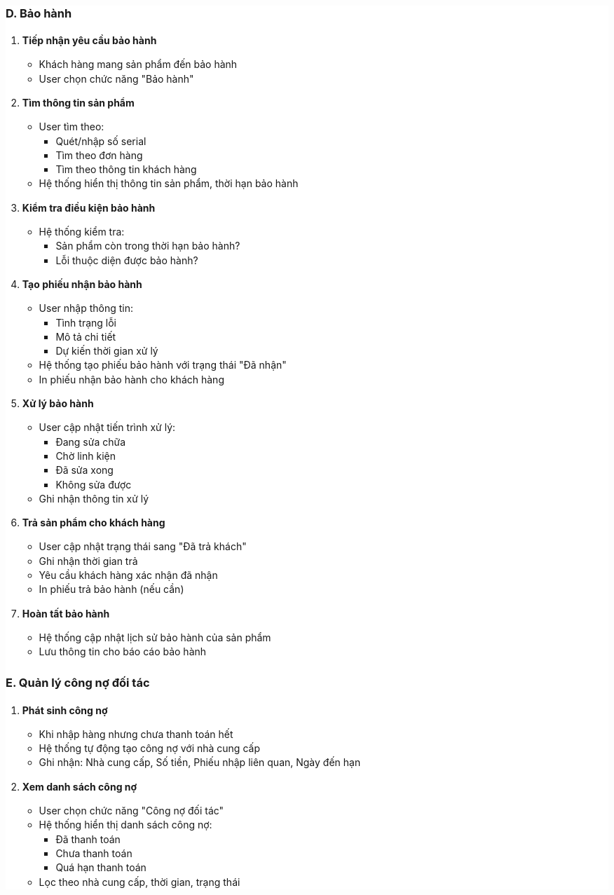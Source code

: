 ### D. Bảo hành

1. **Tiếp nhận yêu cầu bảo hành**
   * Khách hàng mang sản phẩm đến bảo hành
   * User chọn chức năng "Bảo hành"

2. **Tìm thông tin sản phẩm**
   * User tìm theo:
     * Quét/nhập số serial
     * Tìm theo đơn hàng
     * Tìm theo thông tin khách hàng
   * Hệ thống hiển thị thông tin sản phẩm, thời hạn bảo hành

3. **Kiểm tra điều kiện bảo hành**
   * Hệ thống kiểm tra:
     * Sản phẩm còn trong thời hạn bảo hành?
     * Lỗi thuộc diện được bảo hành?

4. **Tạo phiếu nhận bảo hành**
   * User nhập thông tin:
     * Tình trạng lỗi
     * Mô tả chi tiết
     * Dự kiến thời gian xử lý
   * Hệ thống tạo phiếu bảo hành với trạng thái "Đã nhận"
   * In phiếu nhận bảo hành cho khách hàng

5. **Xử lý bảo hành**
   * User cập nhật tiến trình xử lý:
     * Đang sửa chữa
     * Chờ linh kiện
     * Đã sửa xong
     * Không sửa được
   * Ghi nhận thông tin xử lý

6. **Trả sản phẩm cho khách hàng**
   * User cập nhật trạng thái sang "Đã trả khách"
   * Ghi nhận thời gian trả
   * Yêu cầu khách hàng xác nhận đã nhận
   * In phiếu trả bảo hành (nếu cần)

7. **Hoàn tất bảo hành**
   * Hệ thống cập nhật lịch sử bảo hành của sản phẩm
   * Lưu thông tin cho báo cáo bảo hành

### E. Quản lý công nợ đối tác

1. **Phát sinh công nợ**
   * Khi nhập hàng nhưng chưa thanh toán hết
   * Hệ thống tự động tạo công nợ với nhà cung cấp
   * Ghi nhận: Nhà cung cấp, Số tiền, Phiếu nhập liên quan, Ngày đến hạn

2. **Xem danh sách công nợ**
   * User chọn chức năng "Công nợ đối tác"
   * Hệ thống hiển thị danh sách công nợ:
     * Đã thanh toán
     * Chưa thanh toán
     * Quá hạn thanh toán
   * Lọc theo nhà cung cấp, thời gian, trạng thái
